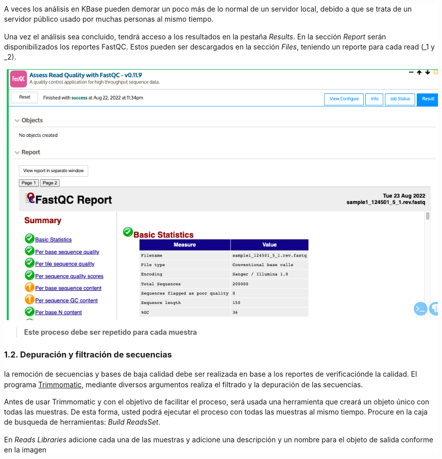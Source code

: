 A veces los análisis en KBase pueden demorar un poco más de lo normal de
un servidor local, debido a que se trata de un servidor público usado
por muchas personas al mismo tiempo.

Una vez el análisis sea concluido, tendrá acceso a los resultados en la
pestaña *Results*. En la sección *Report* serán disponibilizados los
reportes FastQC. Estos pueden ser descargados en la sección *Files*,
teniendo un reporte para cada read (\_1 y \_2).

<img src="imgs/kbase14.png" align="center"/>

> **Este proceso debe ser repetido para cada muestra**

### 1.2. Depuración y filtración de secuencias

la remoción de secuencias y bases de baja calidad debe ser realizada en
base a los reportes de verificaciónde la calidad. El programa
[Trimmomatic](http://www.usadellab.org/cms/?page=trimmomatic), mediante
diversos argumentos realiza el filtrado y la depuración de las
secuencias.

Antes de usar Trimmomatic y con el objetivo de facilitar el proceso,
será usada una herramienta que creará un objeto único con todas las
muestras. De esta forma, usted podrá ejecutar el proceso con todas las
muestras al mismo tiempo. Procure en la caja de busqueda de
herramientas: *Build ReadsSet*.

En *Reads Libraries* adicione cada una de las muestras y adicione una
descripción y un nombre para el objeto de salida conforme en la imagen
